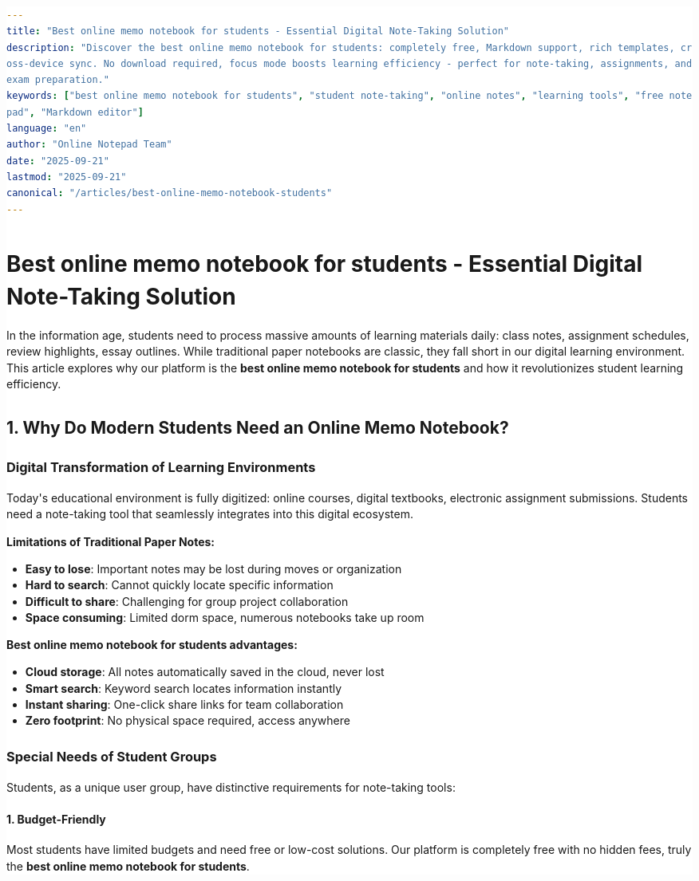```yaml
---
title: "Best online memo notebook for students - Essential Digital Note-Taking Solution"
description: "Discover the best online memo notebook for students: completely free, Markdown support, rich templates, cross-device sync. No download required, focus mode boosts learning efficiency - perfect for note-taking, assignments, and exam preparation."
keywords: ["best online memo notebook for students", "student note-taking", "online notes", "learning tools", "free notepad", "Markdown editor"]
language: "en"
author: "Online Notepad Team"
date: "2025-09-21"
lastmod: "2025-09-21"
canonical: "/articles/best-online-memo-notebook-students"
---
```


# Best online memo notebook for students - Essential Digital Note-Taking Solution

In the information age, students need to process massive amounts of learning materials daily: class notes, assignment schedules, review highlights, essay outlines. While traditional paper notebooks are classic, they fall short in our digital learning environment. This article explores why our platform is the **best online memo notebook for students** and how it revolutionizes student learning efficiency.

## 1. Why Do Modern Students Need an Online Memo Notebook?

### Digital Transformation of Learning Environments

Today's educational environment is fully digitized: online courses, digital textbooks, electronic assignment submissions. Students need a note-taking tool that seamlessly integrates into this digital ecosystem.

**Limitations of Traditional Paper Notes:**
- **Easy to lose**: Important notes may be lost during moves or organization
- **Hard to search**: Cannot quickly locate specific information
- **Difficult to share**: Challenging for group project collaboration
- **Space consuming**: Limited dorm space, numerous notebooks take up room

**Best online memo notebook for students advantages:**
- **Cloud storage**: All notes automatically saved in the cloud, never lost
- **Smart search**: Keyword search locates information instantly
- **Instant sharing**: One-click share links for team collaboration
- **Zero footprint**: No physical space required, access anywhere

### Special Needs of Student Groups

Students, as a unique user group, have distinctive requirements for note-taking tools:

#### 1. Budget-Friendly
Most students have limited budgets and need free or low-cost solutions. Our platform is completely free with no hidden fees, truly the **best online memo notebook for students**.
